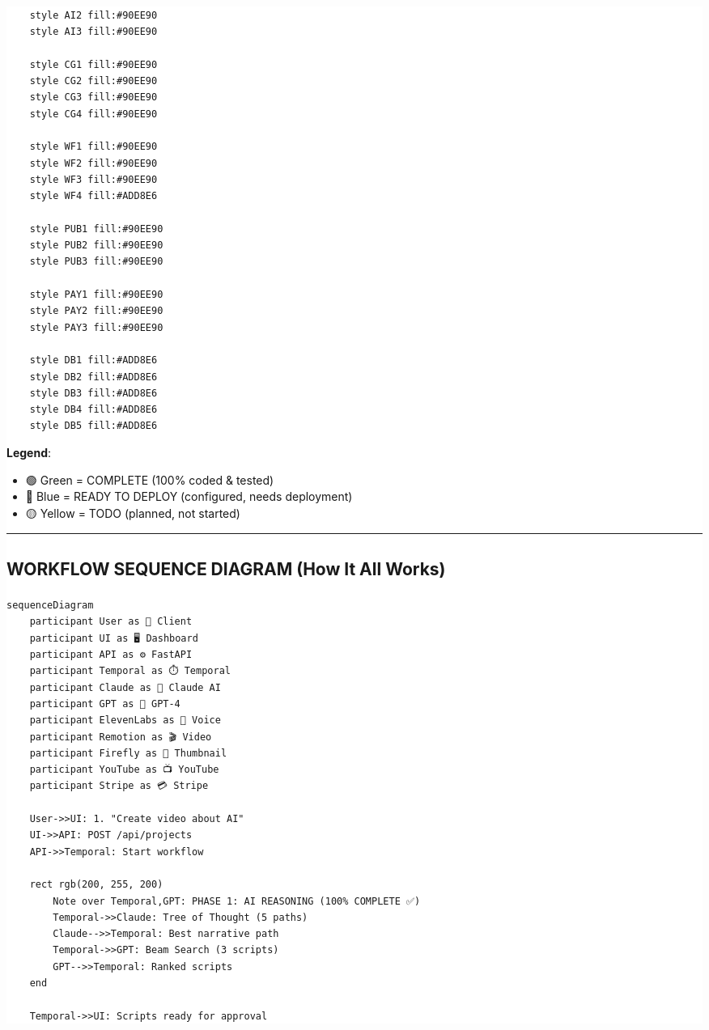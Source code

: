 ```mermaid
    style AI2 fill:#90EE90
    style AI3 fill:#90EE90

    style CG1 fill:#90EE90
    style CG2 fill:#90EE90
    style CG3 fill:#90EE90
    style CG4 fill:#90EE90

    style WF1 fill:#90EE90
    style WF2 fill:#90EE90
    style WF3 fill:#90EE90
    style WF4 fill:#ADD8E6

    style PUB1 fill:#90EE90
    style PUB2 fill:#90EE90
    style PUB3 fill:#90EE90

    style PAY1 fill:#90EE90
    style PAY2 fill:#90EE90
    style PAY3 fill:#90EE90

    style DB1 fill:#ADD8E6
    style DB2 fill:#ADD8E6
    style DB3 fill:#ADD8E6
    style DB4 fill:#ADD8E6
    style DB5 fill:#ADD8E6
```

**Legend**:
- 🟢 Green = COMPLETE (100% coded & tested)
- 🔵 Blue = READY TO DEPLOY (configured, needs deployment)
- 🟡 Yellow = TODO (planned, not started)

---

## WORKFLOW SEQUENCE DIAGRAM (How It All Works)

```mermaid
sequenceDiagram
    participant User as 👤 Client
    participant UI as 🖥️ Dashboard
    participant API as ⚙️ FastAPI
    participant Temporal as ⏱️ Temporal
    participant Claude as 🧠 Claude AI
    participant GPT as 🤖 GPT-4
    participant ElevenLabs as 🎤 Voice
    participant Remotion as 🎬 Video
    participant Firefly as 📸 Thumbnail
    participant YouTube as 📺 YouTube
    participant Stripe as 💳 Stripe

    User->>UI: 1. "Create video about AI"
    UI->>API: POST /api/projects
    API->>Temporal: Start workflow

    rect rgb(200, 255, 200)
        Note over Temporal,GPT: PHASE 1: AI REASONING (100% COMPLETE ✅)
        Temporal->>Claude: Tree of Thought (5 paths)
        Claude-->>Temporal: Best narrative path
        Temporal->>GPT: Beam Search (3 scripts)
        GPT-->>Temporal: Ranked scripts
    end

    Temporal->>UI: Scripts ready for approval
```